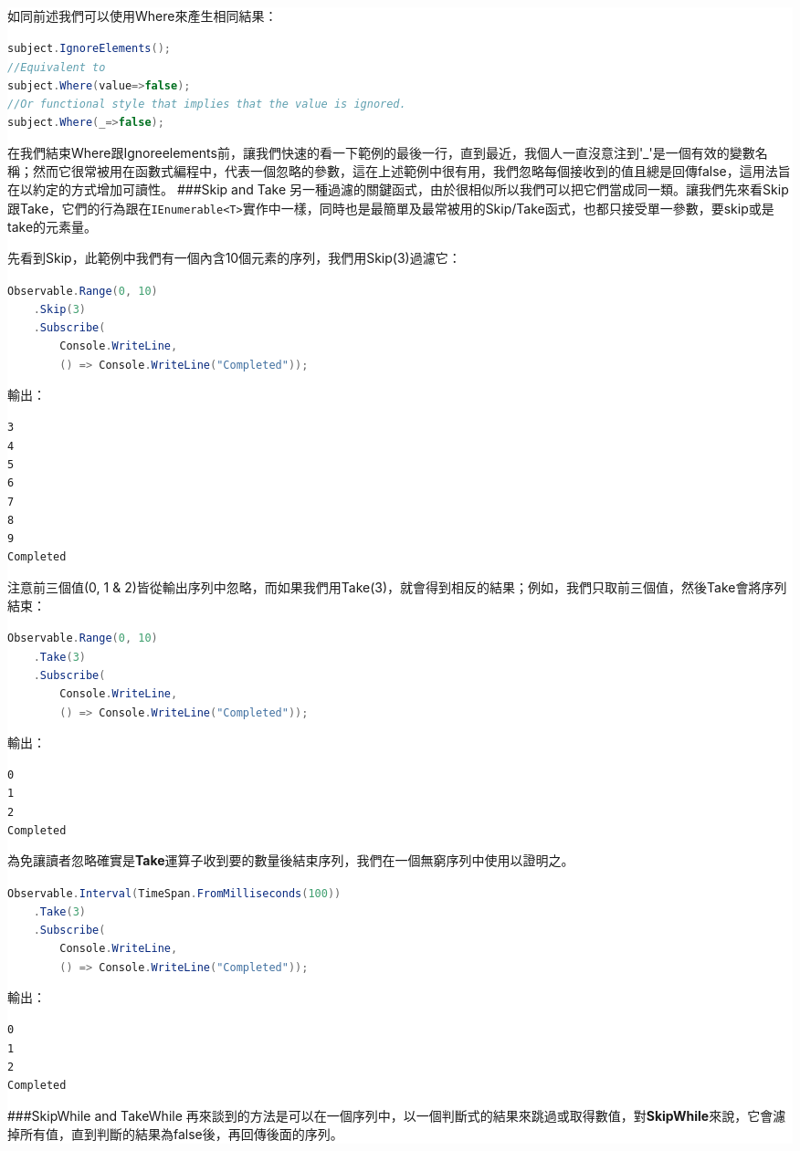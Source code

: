 ```dos
```
如同前述我們可以使用Where來產生相同結果：
```csharp
subject.IgnoreElements();
//Equivalent to 
subject.Where(value=>false);
//Or functional style that implies that the value is ignored.
subject.Where(_=>false);
```
在我們結束Where跟Ignoreelements前，讓我們快速的看一下範例的最後一行，直到最近，我個人一直沒意注到'_'是一個有效的變數名稱；然而它很常被用在函數式編程中，代表一個忽略的參數，這在上述範例中很有用，我們忽略每個接收到的值且總是回傳false，這用法旨在以約定的方式增加可讀性。
###Skip and Take
另一種過濾的關鍵函式，由於很相似所以我們可以把它們當成同一類。讓我們先來看Skip跟Take，它們的行為跟在`IEnumerable<T>`實作中一樣，同時也是最簡單及最常被用的Skip/Take函式，也都只接受單一參數，要skip或是take的元素量。

先看到Skip，此範例中我們有一個內含10個元素的序列，我們用Skip(3)過濾它：
```csharp
Observable.Range(0, 10)
	.Skip(3)
	.Subscribe(
		Console.WriteLine, 
		() => Console.WriteLine("Completed"));
```
輸出：
```dos
3
4
5
6
7
8
9
Completed
```
注意前三個值(0, 1 & 2)皆從輸出序列中忽略，而如果我們用Take(3)，就會得到相反的結果；例如，我們只取前三個值，然後Take會將序列結束：
```csharp
Observable.Range(0, 10)
	.Take(3)
	.Subscribe(
		Console.WriteLine, 
		() => Console.WriteLine("Completed"));
```
輸出：
```dos
0
1
2
Completed
```
為免讓讀者忽略確實是**Take**運算子收到要的數量後結束序列，我們在一個無窮序列中使用以證明之。
```csharp
Observable.Interval(TimeSpan.FromMilliseconds(100))
	.Take(3)
	.Subscribe(
		Console.WriteLine, 
		() => Console.WriteLine("Completed"));
```
輸出：
```dos
0
1
2
Completed
```
###SkipWhile and TakeWhile
再來談到的方法是可以在一個序列中，以一個判斷式的結果來跳過或取得數值，對**SkipWhile**來說，它會濾掉所有值，直到判斷的結果為false後，再回傳後面的序列。